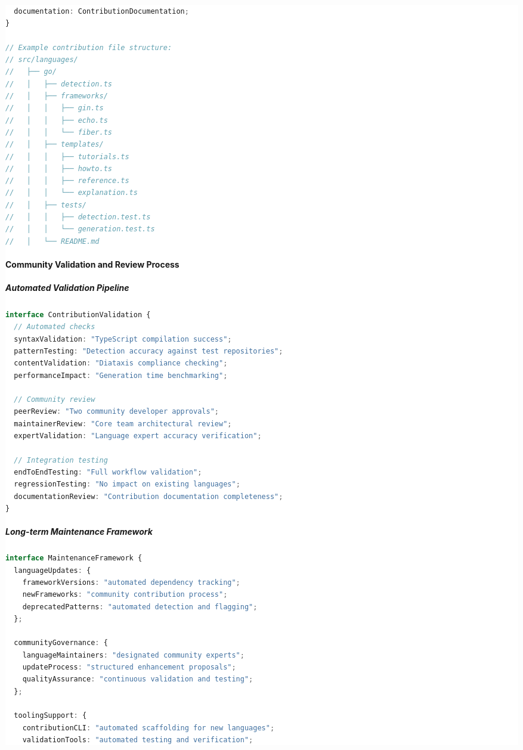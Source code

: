 ```typescript
  documentation: ContributionDocumentation;
}

// Example contribution file structure:
// src/languages/
//   ├── go/
//   │   ├── detection.ts
//   │   ├── frameworks/
//   │   │   ├── gin.ts
//   │   │   ├── echo.ts
//   │   │   └── fiber.ts
//   │   ├── templates/
//   │   │   ├── tutorials.ts
//   │   │   ├── howto.ts
//   │   │   ├── reference.ts
//   │   │   └── explanation.ts
//   │   ├── tests/
//   │   │   ├── detection.test.ts
//   │   │   └── generation.test.ts
//   │   └── README.md
```

#### Community Validation and Review Process

##### Automated Validation Pipeline

```typescript
interface ContributionValidation {
  // Automated checks
  syntaxValidation: "TypeScript compilation success";
  patternTesting: "Detection accuracy against test repositories";
  contentValidation: "Diataxis compliance checking";
  performanceImpact: "Generation time benchmarking";

  // Community review
  peerReview: "Two community developer approvals";
  maintainerReview: "Core team architectural review";
  expertValidation: "Language expert accuracy verification";

  // Integration testing
  endToEndTesting: "Full workflow validation";
  regressionTesting: "No impact on existing languages";
  documentationReview: "Contribution documentation completeness";
}
```

##### Long-term Maintenance Framework

```typescript
interface MaintenanceFramework {
  languageUpdates: {
    frameworkVersions: "automated dependency tracking";
    newFrameworks: "community contribution process";
    deprecatedPatterns: "automated detection and flagging";
  };

  communityGovernance: {
    languageMaintainers: "designated community experts";
    updateProcess: "structured enhancement proposals";
    qualityAssurance: "continuous validation and testing";
  };

  toolingSupport: {
    contributionCLI: "automated scaffolding for new languages";
    validationTools: "automated testing and verification";
```